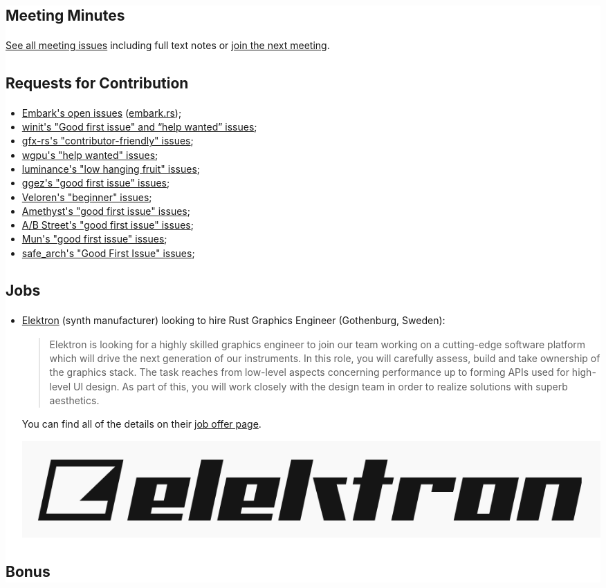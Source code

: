 ## Meeting Minutes



[See all meeting issues][label-meeting] including full text notes
or [join the next meeting][join].

[label-meeting]: https://github.com/rust-gamedev/wg/issues?q=label%3Ameeting

## Requests for Contribution



- [Embark's open issues][embark-open-issues] ([embark.rs]);
- [winit's "Good first issue" and “help wanted” issues][winit-issues];
- [gfx-rs's "contributor-friendly" issues][gfx-issues];
- [wgpu's "help wanted" issues][wgpu-help-wanted];
- [luminance's "low hanging fruit" issues][luminance-fruits];
- [ggez's "good first issue" issues][ggez-issues];
- [Veloren's "beginner" issues][veloren-beginner];
- [Amethyst's "good first issue" issues][amethyst-issues];
- [A/B Street's "good first issue" issues][abstreet-issues];
- [Mun's "good first issue" issues][mun-issues];
- [safe_arch's "Good First Issue" issues][safe-arch-issues];

[embark.rs]: https://embark.rs
[embark-open-issues]: https://github.com/search?q=user:EmbarkStudios+state:open
[winit-issues]: https://github.com/rust-windowing/winit/issues?utf8=✓&q=is%3Aissue+is%3Aopen+label%3A%22status%3A+help+wanted%22+label%3A%22Good+first+issue%22
[gfx-issues]: https://github.com/gfx-rs/gfx/issues?q=is%3Aissue+is%3Aopen+label%3Acontributor-friendly
[wgpu-help-wanted]: https://github.com/gfx-rs/wgpu-rs/issues?q=is%3Aissue+is%3Aopen+label%3A%22help+wanted%22
[luminance-fruits]: https://github.com/phaazon/luminance-rs/issues?q=is%3Aissue+is%3Aopen+label%3A%22low+hanging+fruit%22
[ggez-issues]: https://github.com/ggez/ggez/labels/%2AGOOD%20FIRST%20ISSUE%2A
[veloren-beginner]: https://gitlab.com/veloren/veloren/issues?label_name=beginner
[amethyst-issues]: https://github.com/amethyst/amethyst/issues?q=is%3Aissue+is%3Aopen+label%3A%22good+first+issue%22
[abstreet-issues]: https://github.com/dabreegster/abstreet/issues?q=is%3Aissue+is%3Aopen+label%3A%22good+first+issue%22
[mun-issues]: https://github.com/mun-lang/mun/labels/good%20first%20issue
[safe-arch-issues]: https://github.com/Lokathor/safe_arch/issues?q=is%3Aissue+is%3Aopen+label%3A%22Good+First+Issue%22

## Jobs



- [Elektron][elektron] (synth manufacturer) looking to hire Rust Graphics Engineer
  (Gothenburg, Sweden):

  > Elektron is looking for a highly skilled graphics engineer to join our team
  > working on a cutting-edge software platform which will drive
  > the next generation of our instruments.
  > In this role, you will carefully assess, build and take ownership
  > of the graphics stack.
  > The task reaches from low-level aspects concerning performance
  > up to forming APIs used for high-level UI design.
  > As part of this, you will work closely with the design team
  > in order to realize solutions with superb aesthetics.

  You can find all of the details on their [job offer page][elektron-job].

  ![Elektron's logo](elektron.png)

[elektron]: https://elektron.se
[elektron-job]: https://elektron.se/rust-graphics-engineer

## Bonus


[Rust]: https://rust-lang.org
[join]: https://github.com/rust-gamedev/wg#join-the-fun
[pr]: https://github.com/rust-gamedev/rust-gamedev.github.io
[coordination]: https://github.com/rust-gamedev/rust-gamedev.github.io/issues?q=label%3Acoordination
[veloren]: https://veloren.net
[veloren-opencollective]: https://opencollective.com/veloren
[gamingonlinux]: https://www.gamingonlinux.com/2020/05/veloren-an-open-source-rpg-inspired-by-cube-world-has-a-new-release
[paddlers-blog]: https://www.jakobmeier.ch/blogging/Paddlers_4.html
[paddlers-demo]: https://demo.paddlers.ch/
[paddlers-news]: https://paddlers.ch/news.html
[paddlers-repo]: https://github.com/jakmeier/paddlers-browser-game
[paddlers-teaser]: https://www.youtube.com/watch?v=3Syw7hxQ-z0
[paddlers-website]: https://paddlers.ch
[Stefano Casillo]: https://twitter.com/KunosStefano
[Assetto Corsa]: https://www.assettocorsa.net
[sailing-twitch]: https://twitch.tv/kunosstefano
[sailing-youtube]: https://youtube.com/channel/UC7n_g2xDySrmKRaf41rSwlg
[garden]: https://epcc.itch.io/garden
[garden-devlog]: https://cyberplant.xyz/posts/may
[garden-kaleidoscope]: https://twitter.com/logicsoup/status/1259953969427873799
[Sandbox]: https://github.com/JMS55/sandbox
[orb.farm]: https://orb.farm
[orb-farm-src]: https://github.com/MaxBittker/orb.farm
[Max Bittker]: https://maxbittker.com
[about-sandspiel]: https://maxbittker.com/making-sandspiel
[@seratonik]: https://twitter.com/seratonik
[cratebeforeattack-devlog]: https://cratebeforeattack.com/posts
[cratebeforeattack-play]: https://cratebeforeattack.com/play
[cratebeforeattack-site]: https://cratebeforeattack.com
[cratebeforeattack-youtube]: https://youtube.com/channel/UC_xMilPTLuuE5iLs1Ml9zow
[cratebeforeattack-youtube-ai]: https://www.youtube.com/watch?v=PcJOayy5gP4
[cratebeforeattack-physics-demo]: https://github.com/koalefant/circle2d
[@CrateAttack]: https://twitter.com/CrateAttack
[tokio]: https://tokio.rs
[miniquad]: https://github.com/not-fl3/miniquad/
[stellary]: https://coffejunkstudio.itch.io/stellary
[stellary-trailer]: https://youtube.com/watch?v=1eVU4Pelp4g
[coffe]: https://twitter.com/CoffeJunkStudio
[digescape-game]: https://tantandev.itch.io/digescape
[digescape-progress-video]: https://www.youtube.com/watch?v=q6-f63vZW8Y
[digescape-rust-review]: https://www.youtube.com/watch?v=6fKt6bmnAKo
[digescape-github]: https://github.com/TanTanDev/DigEscape
[akigi]: https://akigi.com
[thebracket]: https://bracketproductions.com
[bracket-lib]: https://github.com/thebracket/bracket-lib
[rl-book]: http://bfnightly.bracketproductions.com/rustbook/
[nox-f-itch]: https://thebracket.itch.io/nox-futura
[nox-f-1]: https://reddit.com/r/roguelikedev/comments/gg4qx4/sharing_saturday_310/fq0cvrm
[nox-f-2]: https://reddit.com/r/roguelikedev/comments/gout79/sharing_saturday_312/frjozbb
[nox-f-3]: https://reddit.com/r/roguelikedev/comments/gxg69q/sharing_saturday_314/ft4akml
[on-fps-game-1]: http://atilkockar.com/on-fps-game-progress-1
[on-fps-game-video]: https://youtube.com/watch?v=TvgWOEnlXw4
[life-level-editor]: https://twitter.com/datoh/status/1264574784769318915
[twitch.tv/datoh]: https://twitch.tv/datoh
[life]: https://datoh.itch.io/life
[@datoh]: https://twitter.com/datoh
[minds-eye]: https://github.com/MichaelStott/Minds-Eye
[vkeyes-demo-rs]: https://github.com/funmaker/vkeyes-demo-rs
[Fun Maker]: https://twitter.com/FunMaker39
[updates]: https://twitter.com/oliviff/status/1264301381042782209
[wasm_yt]: https://www.youtube.com/watch?v=7YQGwb4_AvA
[wasm_it]: https://azriel.im/wasm_it/
[Azriel]: https://github.com/azriel91/
[WASM]: https://webassembly.org/
[rust_asm]: https://giordi91.github.io/post/disassemlbyrust1
[@MGDev91]: https://twitter.com/MGDev91
[mkhan45]: https://mkhan45.github.io
[pong-tut-1]: https://mkhan45.github.io/2020/05/19/Pong-tutorial-with-ggez.html
[pong-tut-src]: https://github.com/mkhan45/ggez-pong-tutorial
[willofindie]: https://willofindie.com
[gfx-hal-tut]: https://willofindie.com/gfx-hal-initials
[gfx-hal-tut-1]: https://willofindie.com/gfx-hal-initials/physical-logical-devices
[gfx-hal-tut-2]: https://willofindie.com/gfx-hal-initials/display-window
[safe_arch]: https://github.com/Lokathor/safe_arch
[safe_arch_docs]: https://docs.rs/safe_arch
[@lokathor]: https://twitter.com/lokathor
[core::arch]: https://doc.rust-lang.org/nightly/core/core_arch/arch/index.html
[wgpu-post]: https://kvark.github.io/web/gpu/native/2020/05/03/point-of-webgpu-native.html
[@kvark]: https://kvark.github.io
[@MrVallentin]: https://twitter.com/MrVallentin
[NodeFXTweet]: https://twitter.com/MrVallentin/status/1256805858022998016
[Goods]: https://crates.io/crates/goods
[cute-c2]: https://github.com/yeahross0/cute-c2
[cute-c2-c]: https://github.com/RandyGaul/cute_headers/blob/master/cute_c2.h
[yeahross0]: https://github.com/yeahross0
[kas]: https://github.com/kas-gui/kas
[kas-040]: https://github.com/kas-gui/kas/blob/master/CHANGELOG.md
[dhardy]: https://github.com/dhardy
[iced]: x
[iced-pr]: https://github.com/hecrj/iced/pull/325
[iced-life]: https://github.com/hecrj/iced/tree/e7e8e76c2/examples/game_of_life
[beehive]: https://github.com/toasteater/beehive
[@toast_dev]: https://twitter.com/toast_dev
[rbg-guide]: https://redblobgames.com/grids/hexagons
[rustsim-survey]: https://docs.google.com/forms/d/e/1FAIpQLSes3qjVxpksw6ntendfadQW7x4MCSw6Vd2Kdg4sDFj46zs5ew/viewform
[rustsim.org]: https://rustsim.org
[nphysics.org]: https://nphysics.org
[svg_face]: https://github.com/dabreegster/svg_face
[anokhee/visual-synthesizer]: https://github.com/anokhee/visual-synthesizer
[Mun]: https://mun-lang.org
[mun-release]: https://mun-lang.org/blog/2020/05/16/release-mun-v0-2-0
[mun-may]: https://mun-lang.org/blog/2020/05/31/this-month-may
[Tetra]: https://github.com/17cupsofcoffee/tetra
[tetra-036]: https://twitter.com/17cupsofcoffee/status/1261381601524621312
[tetra-040]: https://twitter.com/17cupsofcoffee/status/1256599606697308164
[rg3d]: https://github.com/mrDIMAS/rg3d
[rusty editor]: https://github.com/mrDIMAS/rusty-editor
[@PsichiX]: https://github.com/PsichiX
[Oxygengine]: https://github.com/PsichiX/Oxygengine
[oxygengine-project]: https://github.com/PsichiX/Oxygengine/projects/1
[`legion-task`]: https://github.com/bonsairobo/legion-task
[`rlua`]: https://github.com/amethyst/rlua
[`specs-task`]: https://github.com/bonsairobo/specs-task
[amethyst]: https://amethyst.rs
[bonsairobo]: https://github.com/bonsairobo
[Legion]: https://github.com/TomGillen/legion
[legion_task_forum]: https://community.amethyst.rs/t/announcing-a-new-multi-tasking-library-for-legion-ecs/1495
[Lua]: https://www.lua.org/
[rlua_discussion]: https://github.com/amethyst/rlua/issues/174
[SPECS]: https://github.com/amethyst/specs
[otf-font-rendering]: https://blog.roboinstruct.us/2020/05/24/the-otf-journey.html
[otf-saga-ab-glyph]: https://twitter.com/bigabgames/status/1258866371024293890
[otf-saga-glyph-brush]: https://twitter.com/bigabgames/status/1264235900462075906
[otf-font-robo]: https://twitter.com/bigabgames/status/1264557215693918209
[godot-porting-games-to-rust]: https://paytonrules.com/post/games-in-rust-with-godot-part-one/
[godot-platformer-video]: https://www.youtube.com/watch?v=0CUu111YJIk
[Godot]: https://godotengine.org
[@schr3da]: https://www.youtube.com/channel/UC4jYW3lJKrEvOqCQ2ElryGw
[gdnative-crate]: https://crates.io/crates/gdnative
[gdnative-release]: https://twitter.com/toast_dev/status/1267071886040555520
[@toast_dev]: https://twitter.com/toast_dev
[Anselm Eickhoff]: https://aeplay.org
[cb]: https://aeplay.org/citybound
[cb-video]: https://youtube.com/watch?v=qr9GTTST_Dk
[cb-slides]: https://www.dropbox.com/s/z9ddkhz2pbidt8c/rustfest.pdf?dl=0
[/r/rust_gamedev]: https://reddit.com/r/rust_gamedev
[@rust_gamedev]: https://twitter.com/rust_gamedev